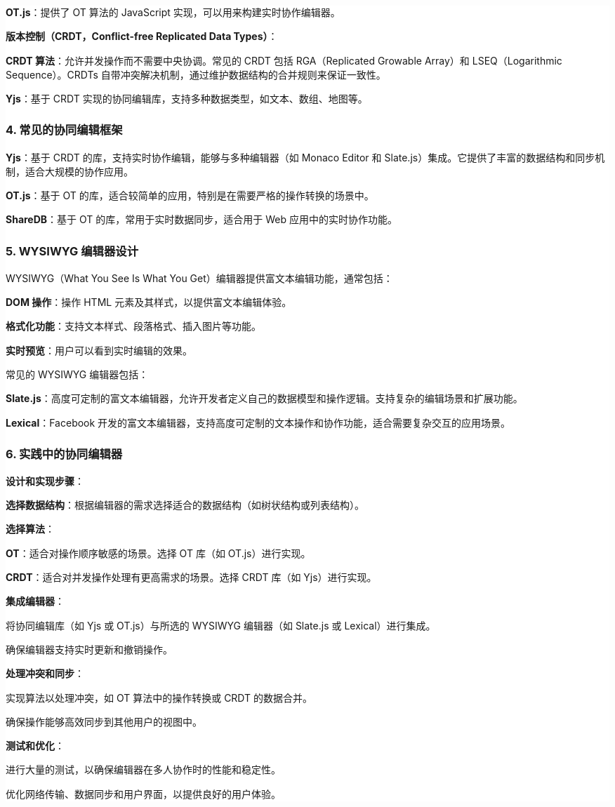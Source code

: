 **OT.js**：提供了 OT 算法的 JavaScript 实现，可以用来构建实时协作编辑器。

**版本控制（CRDT，Conflict-free Replicated Data Types）**：

**CRDT 算法**：允许并发操作而不需要中央协调。常见的 CRDT 包括 RGA（Replicated Growable Array）和 LSEQ（Logarithmic Sequence）。CRDTs 自带冲突解决机制，通过维护数据结构的合并规则来保证一致性。

**Yjs**：基于 CRDT 实现的协同编辑库，支持多种数据类型，如文本、数组、地图等。

### 4. **常见的协同编辑框架**

**Yjs**：基于 CRDT 的库，支持实时协作编辑，能够与多种编辑器（如 Monaco Editor 和 Slate.js）集成。它提供了丰富的数据结构和同步机制，适合大规模的协作应用。

**OT.js**：基于 OT 的库，适合较简单的应用，特别是在需要严格的操作转换的场景中。

**ShareDB**：基于 OT 的库，常用于实时数据同步，适合用于 Web 应用中的实时协作功能。

### 5. **WYSIWYG 编辑器设计**

WYSIWYG（What You See Is What You Get）编辑器提供富文本编辑功能，通常包括：

**DOM 操作**：操作 HTML 元素及其样式，以提供富文本编辑体验。

**格式化功能**：支持文本样式、段落格式、插入图片等功能。

**实时预览**：用户可以看到实时编辑的效果。

常见的 WYSIWYG 编辑器包括：

**Slate.js**：高度可定制的富文本编辑器，允许开发者定义自己的数据模型和操作逻辑。支持复杂的编辑场景和扩展功能。

**Lexical**：Facebook 开发的富文本编辑器，支持高度可定制的文本操作和协作功能，适合需要复杂交互的应用场景。

### 6. **实践中的协同编辑器**

**设计和实现步骤**：

**选择数据结构**：根据编辑器的需求选择适合的数据结构（如树状结构或列表结构）。

**选择算法**：

**OT**：适合对操作顺序敏感的场景。选择 OT 库（如 OT.js）进行实现。

**CRDT**：适合对并发操作处理有更高需求的场景。选择 CRDT 库（如 Yjs）进行实现。

**集成编辑器**：

将协同编辑库（如 Yjs 或 OT.js）与所选的 WYSIWYG 编辑器（如 Slate.js 或 Lexical）进行集成。

确保编辑器支持实时更新和撤销操作。

**处理冲突和同步**：

实现算法以处理冲突，如 OT 算法中的操作转换或 CRDT 的数据合并。

确保操作能够高效同步到其他用户的视图中。

**测试和优化**：

进行大量的测试，以确保编辑器在多人协作时的性能和稳定性。

优化网络传输、数据同步和用户界面，以提供良好的用户体验。
